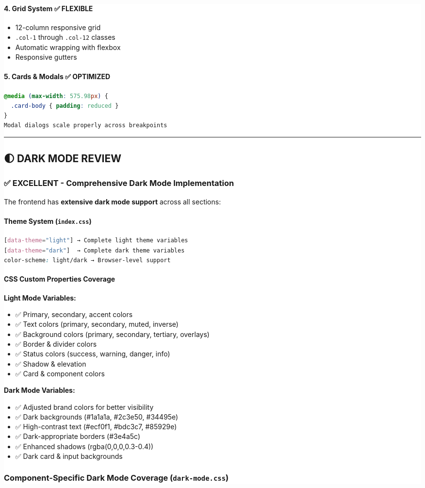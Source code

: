 #### 4. **Grid System** ✅ FLEXIBLE
- 12-column responsive grid
- `.col-1` through `.col-12` classes
- Automatic wrapping with flexbox
- Responsive gutters

#### 5. **Cards & Modals** ✅ OPTIMIZED
```css
@media (max-width: 575.98px) {
  .card-body { padding: reduced }
}
Modal dialogs scale properly across breakpoints
```

---

## 🌓 **DARK MODE REVIEW**

### ✅ **EXCELLENT - Comprehensive Dark Mode Implementation**

The frontend has **extensive dark mode support** across all sections:

#### **Theme System** (`index.css`)
```css
[data-theme="light"] → Complete light theme variables
[data-theme="dark"]  → Complete dark theme variables
color-scheme: light/dark → Browser-level support
```

#### **CSS Custom Properties Coverage**

**Light Mode Variables:**
- ✅ Primary, secondary, accent colors
- ✅ Text colors (primary, secondary, muted, inverse)
- ✅ Background colors (primary, secondary, tertiary, overlays)
- ✅ Border & divider colors
- ✅ Status colors (success, warning, danger, info)
- ✅ Shadow & elevation
- ✅ Card & component colors

**Dark Mode Variables:**
- ✅ Adjusted brand colors for better visibility
- ✅ Dark backgrounds (#1a1a1a, #2c3e50, #34495e)
- ✅ High-contrast text (#ecf0f1, #bdc3c7, #85929e)
- ✅ Dark-appropriate borders (#3e4a5c)
- ✅ Enhanced shadows (rgba(0,0,0,0.3-0.4))
- ✅ Dark card & input backgrounds

### **Component-Specific Dark Mode Coverage** (`dark-mode.css`)
